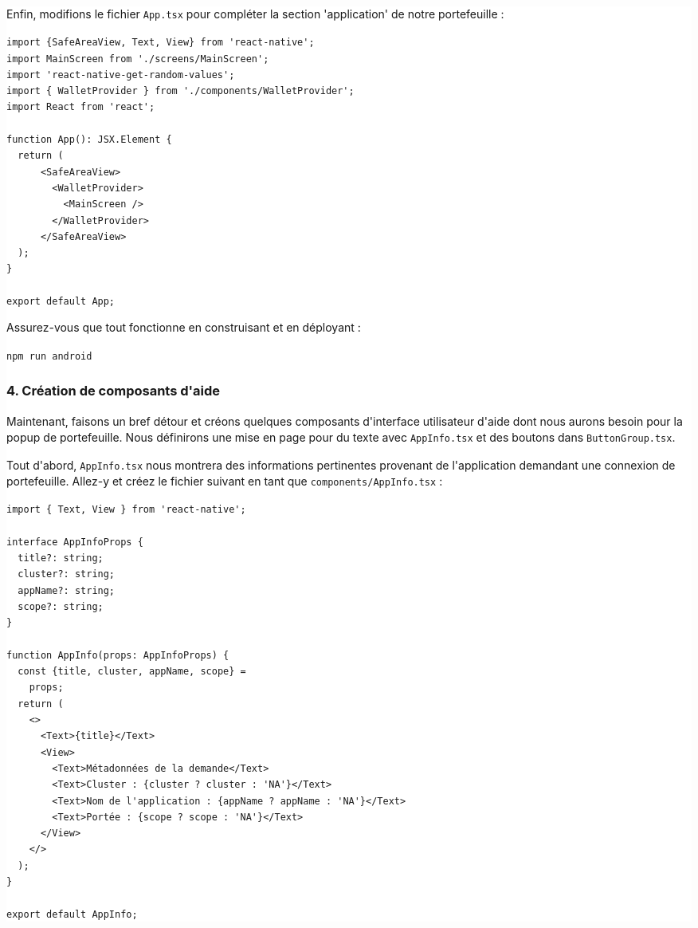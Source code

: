 Enfin, modifions le fichier `App.tsx` pour compléter la section 'application' de notre portefeuille :

```tsx
import {SafeAreaView, Text, View} from 'react-native';
import MainScreen from './screens/MainScreen';
import 'react-native-get-random-values';
import { WalletProvider } from './components/WalletProvider';
import React from 'react';

function App(): JSX.Element {
  return (
      <SafeAreaView>
        <WalletProvider>
          <MainScreen />
        </WalletProvider>
      </SafeAreaView>
  );
}

export default App;
```

Assurez-vous que tout fonctionne en construisant et en déployant :

```bash
npm run android
```

### 4. Création de composants d'aide

Maintenant, faisons un bref détour et créons quelques composants d'interface utilisateur d'aide dont nous aurons besoin pour la popup de portefeuille. Nous définirons une mise en page pour du texte avec `AppInfo.tsx` et des boutons dans `ButtonGroup.tsx`.

Tout d'abord, `AppInfo.tsx` nous montrera des informations pertinentes provenant de l'application demandant une connexion de portefeuille. Allez-y et créez le fichier suivant en tant que `components/AppInfo.tsx` :

```tsx
import { Text, View } from 'react-native';

interface AppInfoProps {
  title?: string;
  cluster?: string;
  appName?: string;
  scope?: string;
}

function AppInfo(props: AppInfoProps) {
  const {title, cluster, appName, scope} =
    props;
  return (
    <>
      <Text>{title}</Text>
      <View>
        <Text>Métadonnées de la demande</Text>
        <Text>Cluster : {cluster ? cluster : 'NA'}</Text>
        <Text>Nom de l'application : {appName ? appName : 'NA'}</Text>
        <Text>Portée : {scope ? scope : 'NA'}</Text>
      </View>
    </>
  );
}

export default AppInfo;
```
